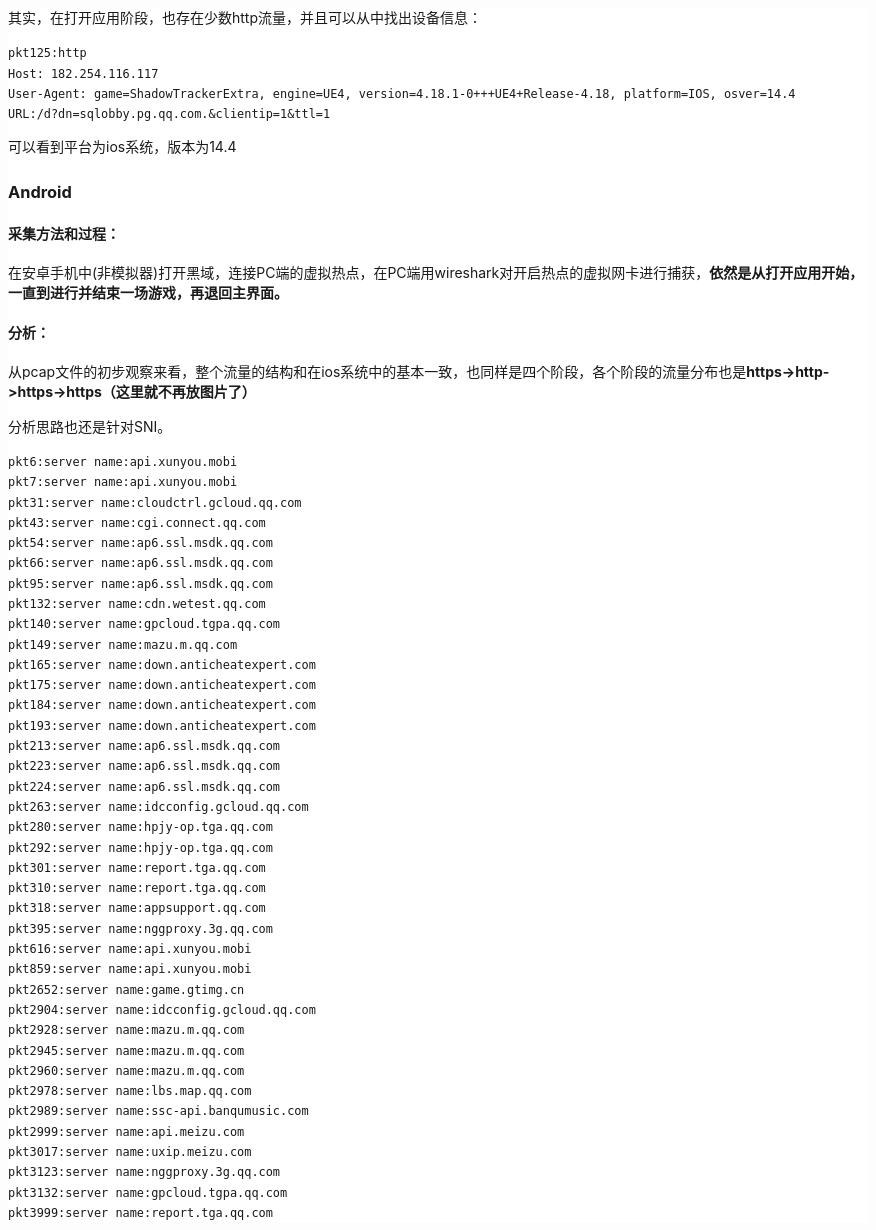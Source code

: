 其实，在打开应用阶段，也存在少数http流量，并且可以从中找出设备信息：

```
pkt125:http
Host: 182.254.116.117
User-Agent: game=ShadowTrackerExtra, engine=UE4, version=4.18.1-0+++UE4+Release-4.18, platform=IOS, osver=14.4
URL:/d?dn=sqlobby.pg.qq.com.&clientip=1&ttl=1
```

可以看到平台为ios系统，版本为14.4

### Android

#### 采集方法和过程：

在安卓手机中(非模拟器)打开黑域，连接PC端的虚拟热点，在PC端用wireshark对开启热点的虚拟网卡进行捕获，**依然是从打开应用开始，一直到进行并结束一场游戏，再退回主界面。**

#### 分析：

从pcap文件的初步观察来看，整个流量的结构和在ios系统中的基本一致，也同样是四个阶段，各个阶段的流量分布也是**https->http->https->https（这里就不再放图片了）**

分析思路也还是针对SNI。

```
pkt6:server name:api.xunyou.mobi
pkt7:server name:api.xunyou.mobi
pkt31:server name:cloudctrl.gcloud.qq.com
pkt43:server name:cgi.connect.qq.com
pkt54:server name:ap6.ssl.msdk.qq.com
pkt66:server name:ap6.ssl.msdk.qq.com
pkt95:server name:ap6.ssl.msdk.qq.com
pkt132:server name:cdn.wetest.qq.com
pkt140:server name:gpcloud.tgpa.qq.com
pkt149:server name:mazu.m.qq.com
pkt165:server name:down.anticheatexpert.com
pkt175:server name:down.anticheatexpert.com
pkt184:server name:down.anticheatexpert.com
pkt193:server name:down.anticheatexpert.com
pkt213:server name:ap6.ssl.msdk.qq.com
pkt223:server name:ap6.ssl.msdk.qq.com
pkt224:server name:ap6.ssl.msdk.qq.com
pkt263:server name:idcconfig.gcloud.qq.com
pkt280:server name:hpjy-op.tga.qq.com
pkt292:server name:hpjy-op.tga.qq.com
pkt301:server name:report.tga.qq.com
pkt310:server name:report.tga.qq.com
pkt318:server name:appsupport.qq.com
pkt395:server name:nggproxy.3g.qq.com
pkt616:server name:api.xunyou.mobi
pkt859:server name:api.xunyou.mobi
pkt2652:server name:game.gtimg.cn
pkt2904:server name:idcconfig.gcloud.qq.com
pkt2928:server name:mazu.m.qq.com
pkt2945:server name:mazu.m.qq.com
pkt2960:server name:mazu.m.qq.com
pkt2978:server name:lbs.map.qq.com
pkt2989:server name:ssc-api.banqumusic.com
pkt2999:server name:api.meizu.com
pkt3017:server name:uxip.meizu.com
pkt3123:server name:nggproxy.3g.qq.com
pkt3132:server name:gpcloud.tgpa.qq.com
pkt3999:server name:report.tga.qq.com
```
